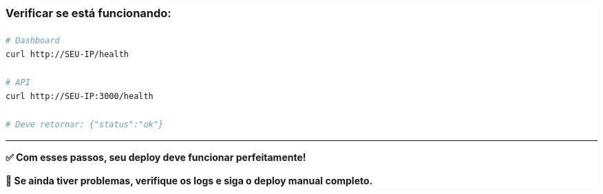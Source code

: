 ### **Verificar se está funcionando:**
```bash
# Dashboard
curl http://SEU-IP/health

# API
curl http://SEU-IP:3000/health

# Deve retornar: {"status":"ok"}
```

---

**✅ Com esses passos, seu deploy deve funcionar perfeitamente!**

**🚀 Se ainda tiver problemas, verifique os logs e siga o deploy manual completo.**
